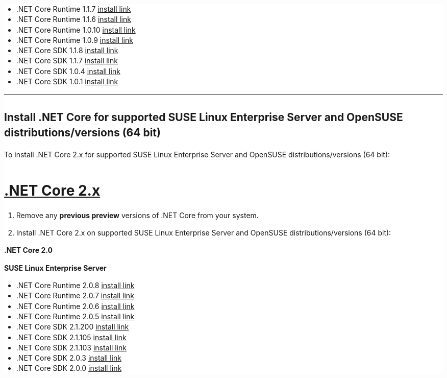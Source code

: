 * .NET Core Runtime 1.1.7 [install link](https://www.microsoft.com/net/download/thank-you/dotnet-runtime-1.1.7-linux-centos-x64-binaries)
* .NET Core Runtime 1.1.6 [install link](https://www.microsoft.com/net/download/thank-you/dotnet-runtime-1.1.6-linux-centos-x64-binaries)
* .NET Core Runtime 1.0.10 [install link](https://www.microsoft.com/net/download/thank-you/dotnet-runtime-1.0.10-linux-centos-x64-binaries)
* .NET Core Runtime 1.0.9 [install link](https://www.microsoft.com/net/download/thank-you/dotnet-runtime-1.0.9-linux-centos-x64-binaries)
* .NET Core SDK 1.1.8 [install link](https://www.microsoft.com/net/download/thank-you/dotnet-sdk-1.1.8-linux-centos-x64-binaries)
* .NET Core SDK 1.1.7 [install link](https://www.microsoft.com/net/download/thank-you/dotnet-sdk-1.1.7-linux-centos-x64-binaries)
* .NET Core SDK 1.0.4 [install link](https://www.microsoft.com/net/download/thank-you/dotnet-sdk-1.0.4-linux-centos-x64-binaries)
* .NET Core SDK 1.0.1 [install link](https://www.microsoft.com/net/download/thank-you/dotnet-sdk-1.0.1-linux-centos-x64-binaries)

---

## Install .NET Core for supported SUSE Linux Enterprise Server and OpenSUSE distributions/versions (64 bit)

To install .NET Core 2.x for supported SUSE Linux Enterprise Server and OpenSUSE distributions/versions (64 bit):

# [.NET Core 2.x](#tab/netcore2x)

1. Remove any **previous preview** versions of .NET Core from your system.

2. Install .NET Core 2.x on supported SUSE Linux Enterprise Server and OpenSUSE distributions/versions (64 bit):

**.NET Core 2.0**

**SUSE Linux Enterprise Server**

* .NET Core Runtime 2.0.8 [install link](https://www.microsoft.com/net/download/linux-package-manager/sles/runtime-2.0.8)
* .NET Core Runtime 2.0.7 [install link](https://www.microsoft.com/net/download/linux-package-manager/sles/runtime-2.0.7)
* .NET Core Runtime 2.0.6 [install link](https://www.microsoft.com/net/download/linux-package-manager/sles/runtime-2.0.6)
* .NET Core Runtime 2.0.5 [install link](https://www.microsoft.com/net/download/linux-package-manager/sles/runtime-2.0.5)
* .NET Core SDK 2.1.200 [install link](https://www.microsoft.com/net/download/linux-package-manager/sles/sdk-2.1.200)
* .NET Core SDK 2.1.105 [install link](https://www.microsoft.com/net/download/linux-package-manager/sles/sdk-2.1.105)
* .NET Core SDK 2.1.103 [install link](https://www.microsoft.com/net/download/linux-package-manager/sles/sdk-2.1.103)
* .NET Core SDK 2.0.3 [install link](https://www.microsoft.com/net/download/linux-package-manager/sles/sdk-2.0.3)
* .NET Core SDK 2.0.0 [install link](https://www.microsoft.com/net/download/linux-package-manager/sles/sdk-2.0.0)
